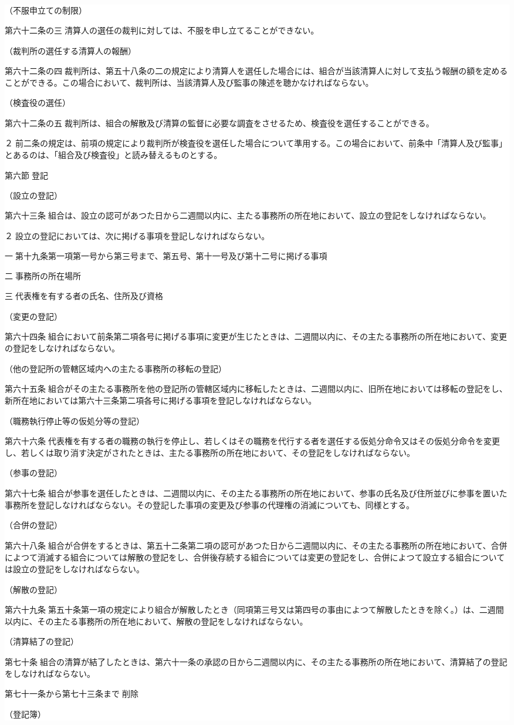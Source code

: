 （不服申立ての制限）

第六十二条の三 清算人の選任の裁判に対しては、不服を申し立てることができない。

（裁判所の選任する清算人の報酬）

第六十二条の四 裁判所は、第五十八条の二の規定により清算人を選任した場合には、組合が当該清算人に対して支払う報酬の額を定めることができる。この場合において、裁判所は、当該清算人及び監事の陳述を聴かなければならない。

（検査役の選任）

第六十二条の五 裁判所は、組合の解散及び清算の監督に必要な調査をさせるため、検査役を選任することができる。

２ 前二条の規定は、前項の規定により裁判所が検査役を選任した場合について準用する。この場合において、前条中「清算人及び監事」とあるのは、「組合及び検査役」と読み替えるものとする。

第六節 登記

（設立の登記）

第六十三条 組合は、設立の認可があつた日から二週間以内に、主たる事務所の所在地において、設立の登記をしなければならない。

２ 設立の登記においては、次に掲げる事項を登記しなければならない。

一 第十九条第一項第一号から第三号まで、第五号、第十一号及び第十二号に掲げる事項

二 事務所の所在場所

三 代表権を有する者の氏名、住所及び資格

（変更の登記）

第六十四条 組合において前条第二項各号に掲げる事項に変更が生じたときは、二週間以内に、その主たる事務所の所在地において、変更の登記をしなければならない。

（他の登記所の管轄区域内への主たる事務所の移転の登記）

第六十五条 組合がその主たる事務所を他の登記所の管轄区域内に移転したときは、二週間以内に、旧所在地においては移転の登記をし、新所在地においては第六十三条第二項各号に掲げる事項を登記しなければならない。

（職務執行停止等の仮処分等の登記）

第六十六条 代表権を有する者の職務の執行を停止し、若しくはその職務を代行する者を選任する仮処分命令又はその仮処分命令を変更し、若しくは取り消す決定がされたときは、主たる事務所の所在地において、その登記をしなければならない。

（参事の登記）

第六十七条 組合が参事を選任したときは、二週間以内に、その主たる事務所の所在地において、参事の氏名及び住所並びに参事を置いた事務所を登記しなければならない。その登記した事項の変更及び参事の代理権の消滅についても、同様とする。

（合併の登記）

第六十八条 組合が合併をするときは、第五十二条第二項の認可があつた日から二週間以内に、その主たる事務所の所在地において、合併によつて消滅する組合については解散の登記をし、合併後存続する組合については変更の登記をし、合併によつて設立する組合については設立の登記をしなければならない。

（解散の登記）

第六十九条 第五十条第一項の規定により組合が解散したとき（同項第三号又は第四号の事由によつて解散したときを除く。）は、二週間以内に、その主たる事務所の所在地において、解散の登記をしなければならない。

（清算結了の登記）

第七十条 組合の清算が結了したときは、第六十一条の承認の日から二週間以内に、その主たる事務所の所在地において、清算結了の登記をしなければならない。

第七十一条から第七十三条まで 削除

（登記簿）
